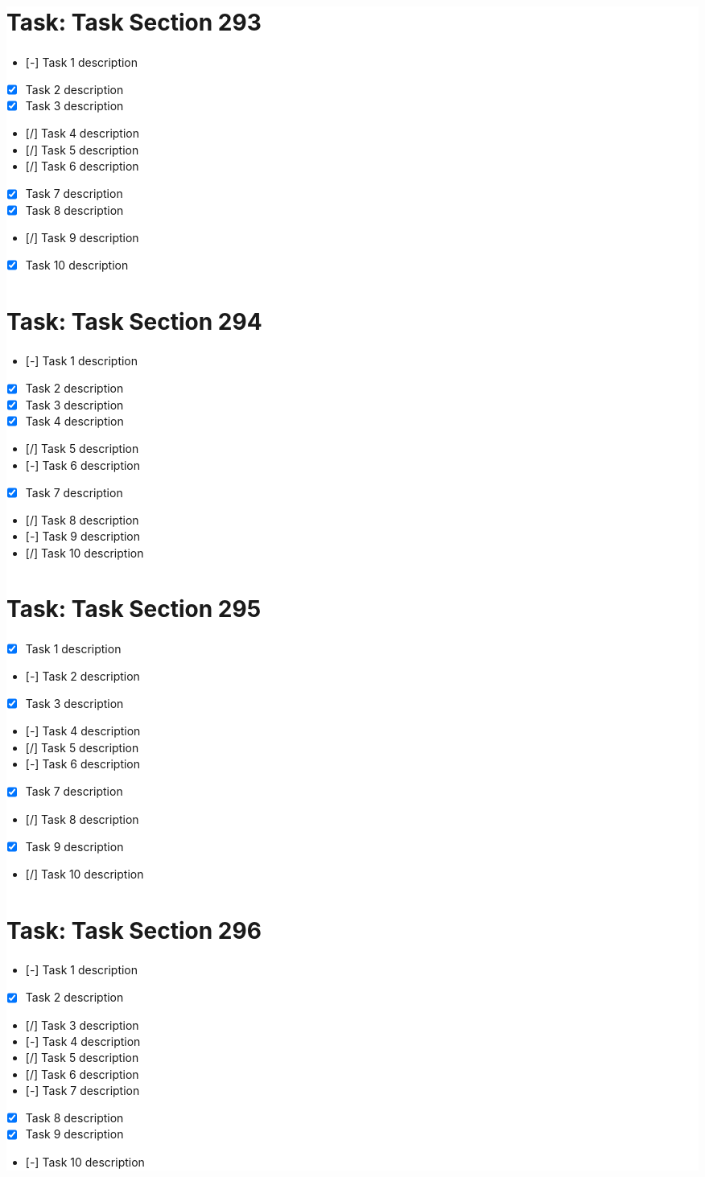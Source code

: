 # Task: Task Section 293
- [-] Task 1 description
- [x] Task 2 description
- [x] Task 3 description
- [/] Task 4 description
- [/] Task 5 description
- [/] Task 6 description
- [x] Task 7 description
- [x] Task 8 description
- [/] Task 9 description
- [x] Task 10 description

# Task: Task Section 294
- [-] Task 1 description
- [x] Task 2 description
- [x] Task 3 description
- [x] Task 4 description
- [/] Task 5 description
- [-] Task 6 description
- [x] Task 7 description
- [/] Task 8 description
- [-] Task 9 description
- [/] Task 10 description

# Task: Task Section 295
- [x] Task 1 description
- [-] Task 2 description
- [x] Task 3 description
- [-] Task 4 description
- [/] Task 5 description
- [-] Task 6 description
- [x] Task 7 description
- [/] Task 8 description
- [x] Task 9 description
- [/] Task 10 description

# Task: Task Section 296
- [-] Task 1 description
- [x] Task 2 description
- [/] Task 3 description
- [-] Task 4 description
- [/] Task 5 description
- [/] Task 6 description
- [-] Task 7 description
- [x] Task 8 description
- [x] Task 9 description
- [-] Task 10 description

